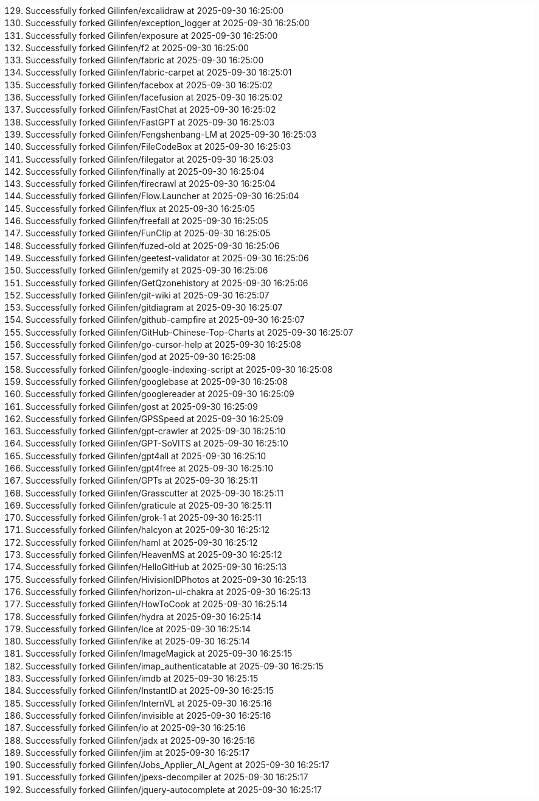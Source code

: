 129. Successfully forked Gilinfen/excalidraw at 2025-09-30 16:25:00
130. Successfully forked Gilinfen/exception_logger at 2025-09-30 16:25:00
131. Successfully forked Gilinfen/exposure at 2025-09-30 16:25:00
132. Successfully forked Gilinfen/f2 at 2025-09-30 16:25:00
133. Successfully forked Gilinfen/fabric at 2025-09-30 16:25:00
134. Successfully forked Gilinfen/fabric-carpet at 2025-09-30 16:25:01
135. Successfully forked Gilinfen/facebox at 2025-09-30 16:25:02
136. Successfully forked Gilinfen/facefusion at 2025-09-30 16:25:02
137. Successfully forked Gilinfen/FastChat at 2025-09-30 16:25:02
138. Successfully forked Gilinfen/FastGPT at 2025-09-30 16:25:03
139. Successfully forked Gilinfen/Fengshenbang-LM at 2025-09-30 16:25:03
140. Successfully forked Gilinfen/FileCodeBox at 2025-09-30 16:25:03
141. Successfully forked Gilinfen/filegator at 2025-09-30 16:25:03
142. Successfully forked Gilinfen/finally at 2025-09-30 16:25:04
143. Successfully forked Gilinfen/firecrawl at 2025-09-30 16:25:04
144. Successfully forked Gilinfen/Flow.Launcher at 2025-09-30 16:25:04
145. Successfully forked Gilinfen/flux at 2025-09-30 16:25:05
146. Successfully forked Gilinfen/freefall at 2025-09-30 16:25:05
147. Successfully forked Gilinfen/FunClip at 2025-09-30 16:25:05
148. Successfully forked Gilinfen/fuzed-old at 2025-09-30 16:25:06
149. Successfully forked Gilinfen/geetest-validator at 2025-09-30 16:25:06
150. Successfully forked Gilinfen/gemify at 2025-09-30 16:25:06
151. Successfully forked Gilinfen/GetQzonehistory at 2025-09-30 16:25:06
152. Successfully forked Gilinfen/git-wiki at 2025-09-30 16:25:07
153. Successfully forked Gilinfen/gitdiagram at 2025-09-30 16:25:07
154. Successfully forked Gilinfen/github-campfire at 2025-09-30 16:25:07
155. Successfully forked Gilinfen/GitHub-Chinese-Top-Charts at 2025-09-30 16:25:07
156. Successfully forked Gilinfen/go-cursor-help at 2025-09-30 16:25:08
157. Successfully forked Gilinfen/god at 2025-09-30 16:25:08
158. Successfully forked Gilinfen/google-indexing-script at 2025-09-30 16:25:08
159. Successfully forked Gilinfen/googlebase at 2025-09-30 16:25:08
160. Successfully forked Gilinfen/googlereader at 2025-09-30 16:25:09
161. Successfully forked Gilinfen/gost at 2025-09-30 16:25:09
162. Successfully forked Gilinfen/GPSSpeed at 2025-09-30 16:25:09
163. Successfully forked Gilinfen/gpt-crawler at 2025-09-30 16:25:10
164. Successfully forked Gilinfen/GPT-SoVITS at 2025-09-30 16:25:10
165. Successfully forked Gilinfen/gpt4all at 2025-09-30 16:25:10
166. Successfully forked Gilinfen/gpt4free at 2025-09-30 16:25:10
167. Successfully forked Gilinfen/GPTs at 2025-09-30 16:25:11
168. Successfully forked Gilinfen/Grasscutter at 2025-09-30 16:25:11
169. Successfully forked Gilinfen/graticule at 2025-09-30 16:25:11
170. Successfully forked Gilinfen/grok-1 at 2025-09-30 16:25:11
171. Successfully forked Gilinfen/halcyon at 2025-09-30 16:25:12
172. Successfully forked Gilinfen/haml at 2025-09-30 16:25:12
173. Successfully forked Gilinfen/HeavenMS at 2025-09-30 16:25:12
174. Successfully forked Gilinfen/HelloGitHub at 2025-09-30 16:25:13
175. Successfully forked Gilinfen/HivisionIDPhotos at 2025-09-30 16:25:13
176. Successfully forked Gilinfen/horizon-ui-chakra at 2025-09-30 16:25:13
177. Successfully forked Gilinfen/HowToCook at 2025-09-30 16:25:14
178. Successfully forked Gilinfen/hydra at 2025-09-30 16:25:14
179. Successfully forked Gilinfen/Ice at 2025-09-30 16:25:14
180. Successfully forked Gilinfen/ike at 2025-09-30 16:25:14
181. Successfully forked Gilinfen/ImageMagick at 2025-09-30 16:25:15
182. Successfully forked Gilinfen/imap_authenticatable at 2025-09-30 16:25:15
183. Successfully forked Gilinfen/imdb at 2025-09-30 16:25:15
184. Successfully forked Gilinfen/InstantID at 2025-09-30 16:25:15
185. Successfully forked Gilinfen/InternVL at 2025-09-30 16:25:16
186. Successfully forked Gilinfen/invisible at 2025-09-30 16:25:16
187. Successfully forked Gilinfen/io at 2025-09-30 16:25:16
188. Successfully forked Gilinfen/jadx at 2025-09-30 16:25:16
189. Successfully forked Gilinfen/jim at 2025-09-30 16:25:17
190. Successfully forked Gilinfen/Jobs_Applier_AI_Agent at 2025-09-30 16:25:17
191. Successfully forked Gilinfen/jpexs-decompiler at 2025-09-30 16:25:17
192. Successfully forked Gilinfen/jquery-autocomplete at 2025-09-30 16:25:17